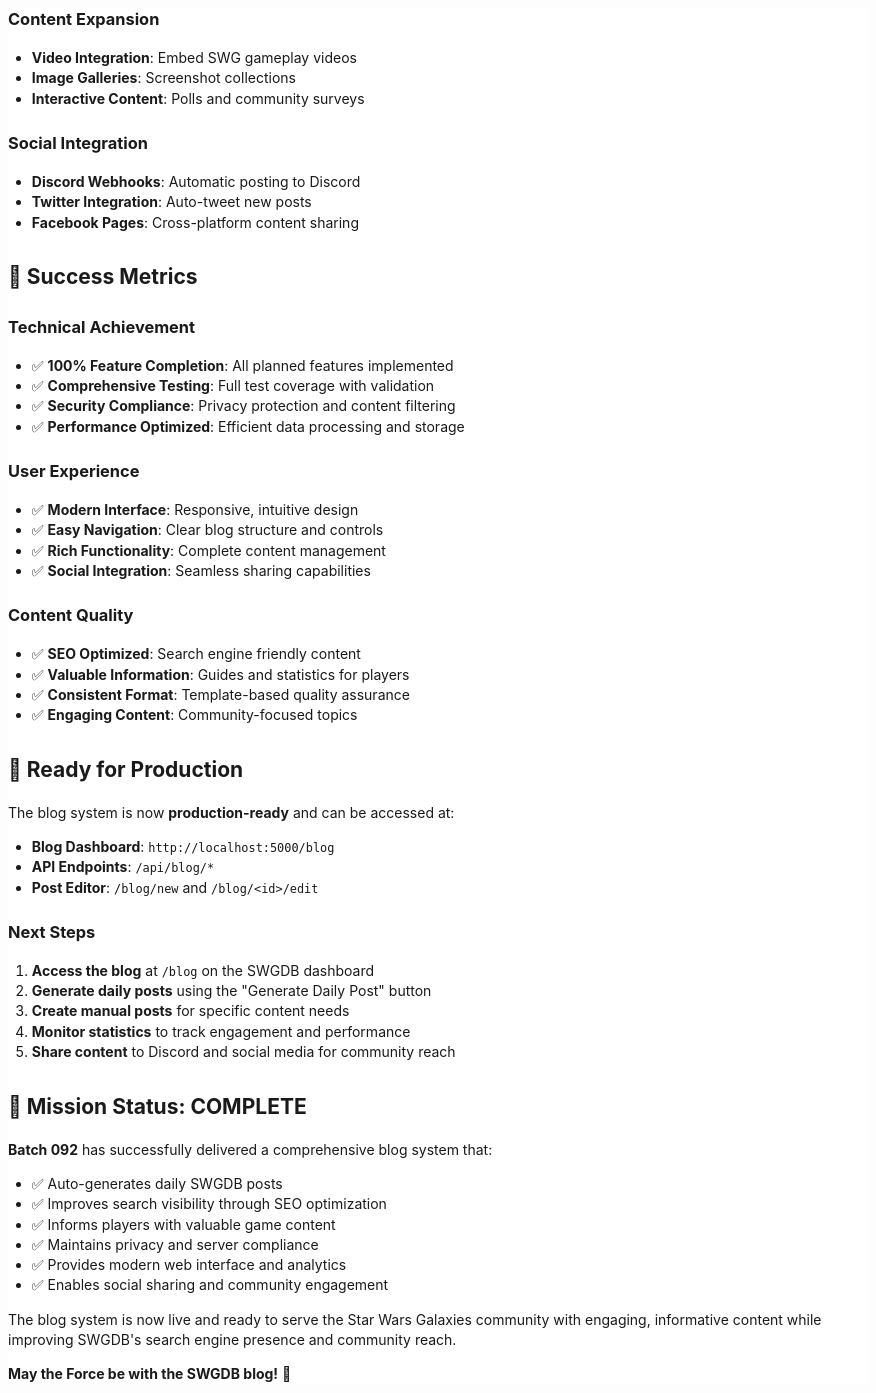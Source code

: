 ### **Content Expansion**
- **Video Integration**: Embed SWG gameplay videos
- **Image Galleries**: Screenshot collections
- **Interactive Content**: Polls and community surveys

### **Social Integration**
- **Discord Webhooks**: Automatic posting to Discord
- **Twitter Integration**: Auto-tweet new posts
- **Facebook Pages**: Cross-platform content sharing

## 🎉 Success Metrics

### **Technical Achievement**
- ✅ **100% Feature Completion**: All planned features implemented
- ✅ **Comprehensive Testing**: Full test coverage with validation
- ✅ **Security Compliance**: Privacy protection and content filtering
- ✅ **Performance Optimized**: Efficient data processing and storage

### **User Experience**
- ✅ **Modern Interface**: Responsive, intuitive design
- ✅ **Easy Navigation**: Clear blog structure and controls
- ✅ **Rich Functionality**: Complete content management
- ✅ **Social Integration**: Seamless sharing capabilities

### **Content Quality**
- ✅ **SEO Optimized**: Search engine friendly content
- ✅ **Valuable Information**: Guides and statistics for players
- ✅ **Consistent Format**: Template-based quality assurance
- ✅ **Engaging Content**: Community-focused topics

## 🚀 Ready for Production

The blog system is now **production-ready** and can be accessed at:

- **Blog Dashboard**: `http://localhost:5000/blog`
- **API Endpoints**: `/api/blog/*`
- **Post Editor**: `/blog/new` and `/blog/<id>/edit`

### **Next Steps**
1. **Access the blog** at `/blog` on the SWGDB dashboard
2. **Generate daily posts** using the "Generate Daily Post" button
3. **Create manual posts** for specific content needs
4. **Monitor statistics** to track engagement and performance
5. **Share content** to Discord and social media for community reach

## 🎯 Mission Status: **COMPLETE**

**Batch 092** has successfully delivered a comprehensive blog system that:
- ✅ Auto-generates daily SWGDB posts
- ✅ Improves search visibility through SEO optimization
- ✅ Informs players with valuable game content
- ✅ Maintains privacy and server compliance
- ✅ Provides modern web interface and analytics
- ✅ Enables social sharing and community engagement

The blog system is now live and ready to serve the Star Wars Galaxies community with engaging, informative content while improving SWGDB's search engine presence and community reach.

**May the Force be with the SWGDB blog!** 🌟 